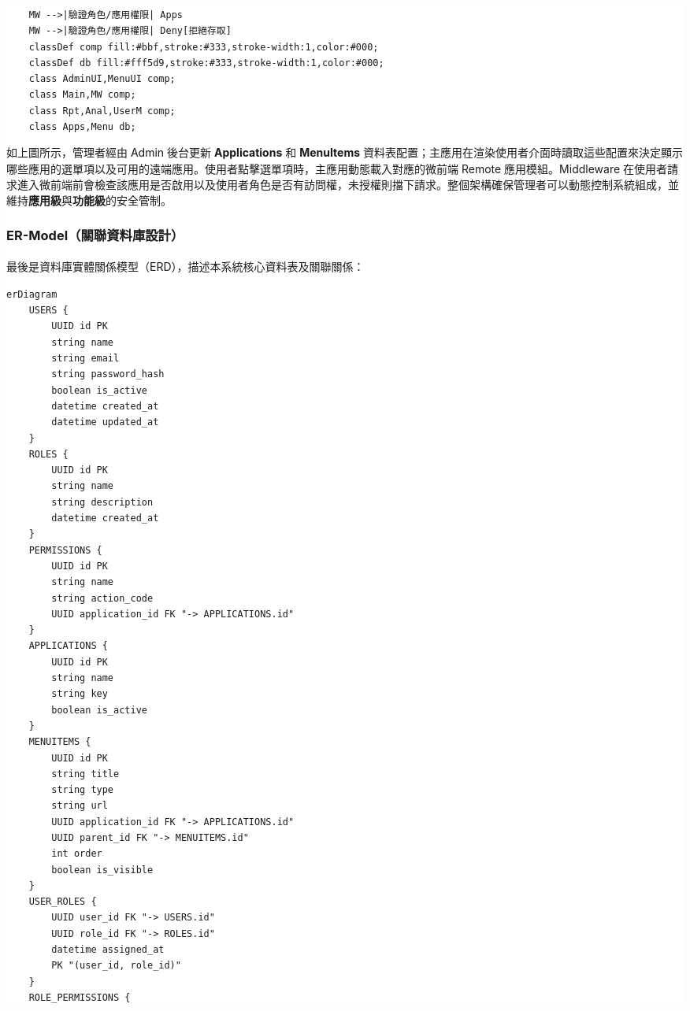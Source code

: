 ```mermaid
    MW -->|驗證角色/應用權限| Apps
    MW -->|驗證角色/應用權限| Deny[拒絕存取]
    classDef comp fill:#bbf,stroke:#333,stroke-width:1,color:#000;
    classDef db fill:#fff5d9,stroke:#333,stroke-width:1,color:#000;
    class AdminUI,MenuUI comp;
    class Main,MW comp;
    class Rpt,Anal,UserM comp;
    class Apps,Menu db;
```

如上圖所示，管理者經由 Admin 後台更新 **Applications** 和 **MenuItems** 資料表配置；主應用在渲染使用者介面時讀取這些配置來決定顯示哪些應用的選單項以及可用的遠端應用。使用者點擊選單項時，主應用動態載入對應的微前端 Remote 應用模組。Middleware 在使用者請求進入微前端前會檢查該應用是否啟用以及使用者角色是否有訪問權，未授權則擋下請求。整個架構確保管理者可以動態控制系統組成，並維持**應用級**與**功能級**的安全管制。

### ER-Model（關聯資料庫設計）

最後是資料庫實體關係模型（ERD），描述本系統核心資料表及關聯關係：

```mermaid
erDiagram
    USERS {
        UUID id PK
        string name
        string email
        string password_hash
        boolean is_active
        datetime created_at
        datetime updated_at
    }
    ROLES {
        UUID id PK
        string name
        string description
        datetime created_at
    }
    PERMISSIONS {
        UUID id PK
        string name
        string action_code
        UUID application_id FK "-> APPLICATIONS.id"
    }
    APPLICATIONS {
        UUID id PK
        string name
        string key
        boolean is_active
    }
    MENUITEMS {
        UUID id PK
        string title
        string type
        string url
        UUID application_id FK "-> APPLICATIONS.id"
        UUID parent_id FK "-> MENUITEMS.id"
        int order
        boolean is_visible
    }
    USER_ROLES {
        UUID user_id FK "-> USERS.id"
        UUID role_id FK "-> ROLES.id"
        datetime assigned_at
        PK "(user_id, role_id)"
    }
    ROLE_PERMISSIONS {
```